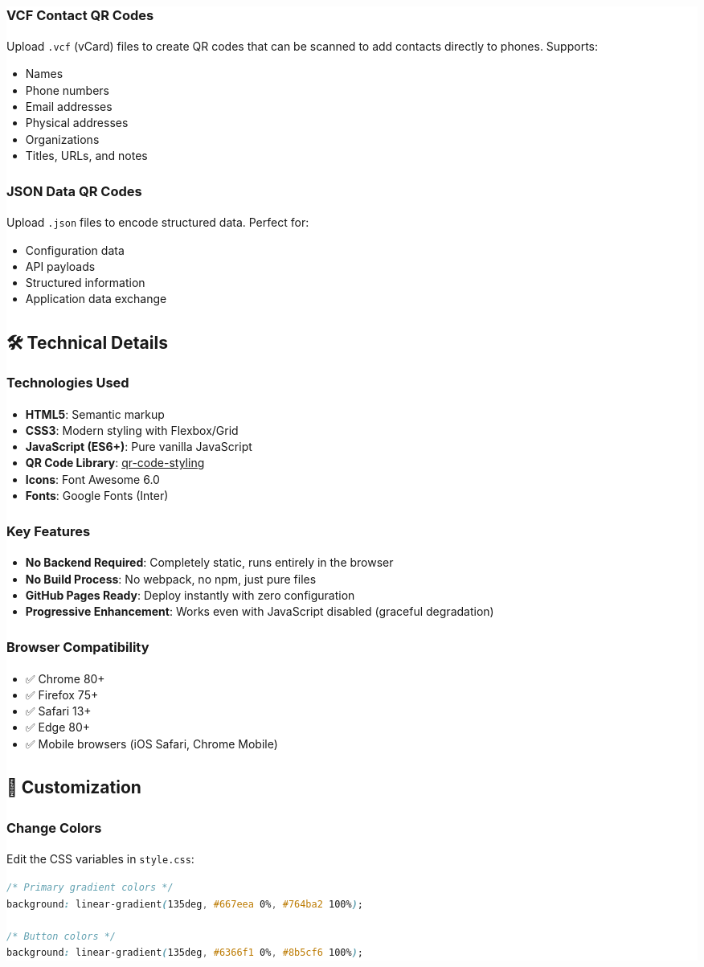 ### VCF Contact QR Codes
Upload `.vcf` (vCard) files to create QR codes that can be scanned to add contacts directly to phones. Supports:
- Names
- Phone numbers
- Email addresses
- Physical addresses
- Organizations
- Titles, URLs, and notes

### JSON Data QR Codes
Upload `.json` files to encode structured data. Perfect for:
- Configuration data
- API payloads
- Structured information
- Application data exchange

## 🛠️ Technical Details

### Technologies Used
- **HTML5**: Semantic markup
- **CSS3**: Modern styling with Flexbox/Grid
- **JavaScript (ES6+)**: Pure vanilla JavaScript
- **QR Code Library**: [qr-code-styling](https://github.com/kozakdenys/qr-code-styling)
- **Icons**: Font Awesome 6.0
- **Fonts**: Google Fonts (Inter)

### Key Features
- **No Backend Required**: Completely static, runs entirely in the browser
- **No Build Process**: No webpack, no npm, just pure files
- **GitHub Pages Ready**: Deploy instantly with zero configuration
- **Progressive Enhancement**: Works even with JavaScript disabled (graceful degradation)

### Browser Compatibility
- ✅ Chrome 80+
- ✅ Firefox 75+
- ✅ Safari 13+
- ✅ Edge 80+
- ✅ Mobile browsers (iOS Safari, Chrome Mobile)

## 🎨 Customization

### Change Colors
Edit the CSS variables in `style.css`:
```css
/* Primary gradient colors */
background: linear-gradient(135deg, #667eea 0%, #764ba2 100%);

/* Button colors */
background: linear-gradient(135deg, #6366f1 0%, #8b5cf6 100%);
```
